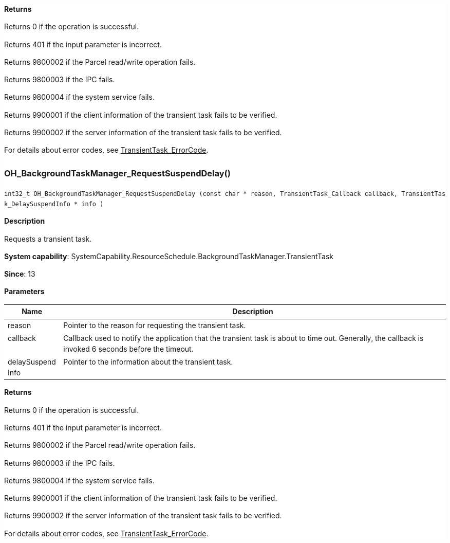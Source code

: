 **Returns**

Returns 0 if the operation is successful.

Returns 401 if the input parameter is incorrect.

Returns 9800002 if the Parcel read/write operation fails.

Returns 9800003 if the IPC fails.

Returns 9800004 if the system service fails.

Returns 9900001 if the client information of the transient task fails to be verified.

Returns 9900002 if the server information of the transient task fails to be verified.

For details about error codes, see [TransientTask_ErrorCode](#transienttask_errorcode).


### OH_BackgroundTaskManager_RequestSuspendDelay()

```
int32_t OH_BackgroundTaskManager_RequestSuspendDelay (const char * reason, TransientTask_Callback callback, TransientTask_DelaySuspendInfo * info )
```
**Description**

Requests a transient task.

**System capability**: SystemCapability.ResourceSchedule.BackgroundTaskManager.TransientTask

**Since**: 13

**Parameters**

| Name| Description| 
| -------- | -------- |
| reason | Pointer to the reason for requesting the transient task. | 
| callback | Callback used to notify the application that the transient task is about to time out. Generally, the callback is invoked 6 seconds before the timeout. | 
| delaySuspendInfo | Pointer to the information about the transient task. | 

**Returns**

Returns 0 if the operation is successful.

Returns 401 if the input parameter is incorrect.

Returns 9800002 if the Parcel read/write operation fails.

Returns 9800003 if the IPC fails.

Returns 9800004 if the system service fails.

Returns 9900001 if the client information of the transient task fails to be verified.

Returns 9900002 if the server information of the transient task fails to be verified.

For details about error codes, see [TransientTask_ErrorCode](#transienttask_errorcode).